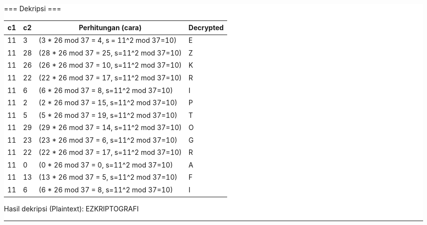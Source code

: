 === Dekripsi ===

| c1 | c2 | Perhitungan (cara)                     | Decrypted |
|----|----|-----------------------------------------|-----------|
| 11 | 3  | (3 * 26 mod 37 = 4, s = 11^2 mod 37=10) | E         |
| 11 | 28 | (28 * 26 mod 37 = 25, s=11^2 mod 37=10) | Z         |
| 11 | 26 | (26 * 26 mod 37 = 10, s=11^2 mod 37=10) | K         |
| 11 | 22 | (22 * 26 mod 37 = 17, s=11^2 mod 37=10) | R         |
| 11 | 6  | (6 * 26 mod 37 = 8, s=11^2 mod 37=10)   | I         |
| 11 | 2  | (2 * 26 mod 37 = 15, s=11^2 mod 37=10)  | P         |
| 11 | 5  | (5 * 26 mod 37 = 19, s=11^2 mod 37=10)  | T         |
| 11 | 29 | (29 * 26 mod 37 = 14, s=11^2 mod 37=10) | O         |
| 11 | 23 | (23 * 26 mod 37 = 6, s=11^2 mod 37=10)  | G         |
| 11 | 22 | (22 * 26 mod 37 = 17, s=11^2 mod 37=10) | R         |
| 11 | 0  | (0 * 26 mod 37 = 0, s=11^2 mod 37=10)   | A         |
| 11 | 13 | (13 * 26 mod 37 = 5, s=11^2 mod 37=10)  | F         |
| 11 | 6  | (6 * 26 mod 37 = 8, s=11^2 mod 37=10)   | I         |


Hasil dekripsi (Plaintext): EZKRIPTOGRAFI

---

